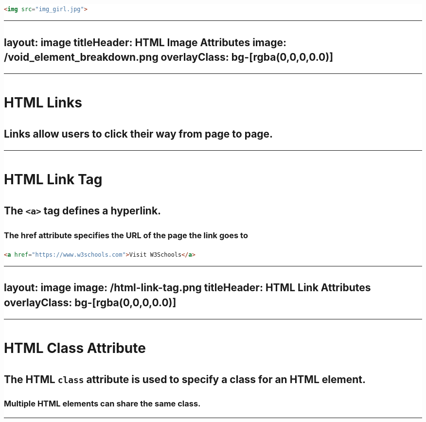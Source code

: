 ```html
<img src="img_girl.jpg">
```

---
layout: image
titleHeader: HTML Image Attributes
image: /void_element_breakdown.png
overlayClass: bg-[rgba(0,0,0,0.0)]
---

---

# HTML Links

## Links allow users to click their way from page to page.

---

# HTML Link Tag

## The `<a>` tag defines a hyperlink.

###  The href attribute specifies the URL of the page the link goes to

```html
<a href="https://www.w3schools.com">Visit W3Schools</a>
```

---
layout: image
image: /html-link-tag.png
titleHeader: HTML Link Attributes
overlayClass: bg-[rgba(0,0,0,0.0)]
---

---

# HTML Class Attribute
## The HTML `class` attribute is used to specify a class for an HTML element.

<v-click>

### Multiple HTML elements can share the same class.

</v-click>

---